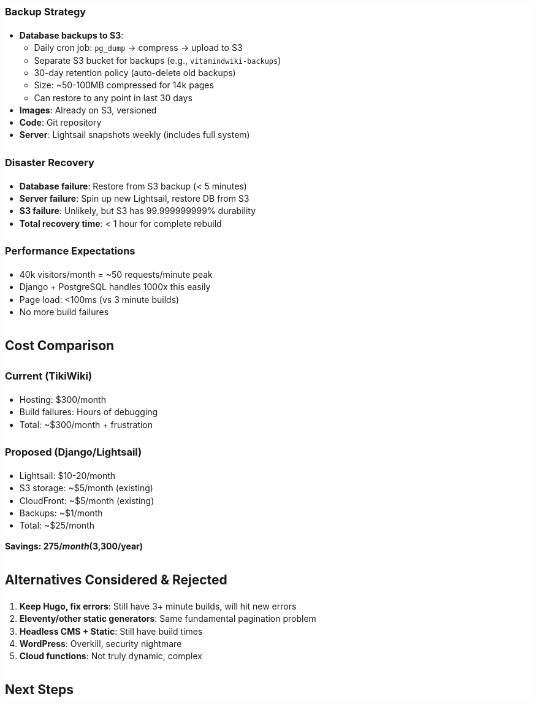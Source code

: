 ### Backup Strategy
- **Database backups to S3**:
  - Daily cron job: `pg_dump` → compress → upload to S3
  - Separate S3 bucket for backups (e.g., `vitamindwiki-backups`)
  - 30-day retention policy (auto-delete old backups)
  - Size: ~50-100MB compressed for 14k pages
  - Can restore to any point in last 30 days
- **Images**: Already on S3, versioned
- **Code**: Git repository
- **Server**: Lightsail snapshots weekly (includes full system)

### Disaster Recovery
- **Database failure**: Restore from S3 backup (< 5 minutes)
- **Server failure**: Spin up new Lightsail, restore DB from S3
- **S3 failure**: Unlikely, but S3 has 99.999999999% durability
- **Total recovery time**: < 1 hour for complete rebuild

### Performance Expectations
- 40k visitors/month = ~50 requests/minute peak
- Django + PostgreSQL handles 1000x this easily
- Page load: <100ms (vs 3 minute builds)
- No more build failures

## Cost Comparison

### Current (TikiWiki)
- Hosting: $300/month
- Build failures: Hours of debugging
- Total: ~$300/month + frustration

### Proposed (Django/Lightsail)
- Lightsail: $10-20/month
- S3 storage: ~$5/month (existing)
- CloudFront: ~$5/month (existing)
- Backups: ~$1/month
- Total: ~$25/month

**Savings: $275/month ($3,300/year)**

## Alternatives Considered & Rejected

1. **Keep Hugo, fix errors**: Still have 3+ minute builds, will hit new errors
2. **Eleventy/other static generators**: Same fundamental pagination problem
3. **Headless CMS + Static**: Still have build times
4. **WordPress**: Overkill, security nightmare
5. **Cloud functions**: Not truly dynamic, complex

## Next Steps
